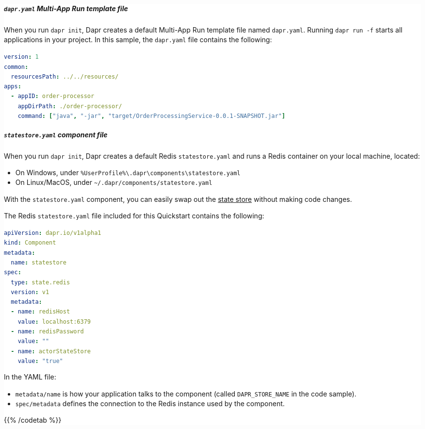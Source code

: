 ```
```

##### `dapr.yaml` Multi-App Run template file

When you run `dapr init`, Dapr creates a default Multi-App Run template file named `dapr.yaml`. Running `dapr run -f` starts all applications in your project. In this sample, the `dapr.yaml` file contains the following:

```yml
version: 1
common:
  resourcesPath: ../../resources/
apps:
  - appID: order-processor
    appDirPath: ./order-processor/
    command: ["java", "-jar", "target/OrderProcessingService-0.0.1-SNAPSHOT.jar"]
```

##### `statestore.yaml` component file

When you run `dapr init`, Dapr creates a default Redis `statestore.yaml` and runs a Redis container on your local machine, located:

- On Windows, under `%UserProfile%\.dapr\components\statestore.yaml`
- On Linux/MacOS, under `~/.dapr/components/statestore.yaml`

With the `statestore.yaml` component, you can easily swap out the [state store](/reference/components-reference/supported-state-stores/) without making code changes.

The Redis `statestore.yaml` file included for this Quickstart contains the following:

```yaml
apiVersion: dapr.io/v1alpha1
kind: Component
metadata:
  name: statestore
spec:
  type: state.redis
  version: v1
  metadata:
  - name: redisHost
    value: localhost:6379
  - name: redisPassword
    value: ""
  - name: actorStateStore
    value: "true"
```

In the YAML file:

- `metadata/name` is how your application talks to the component (called `DAPR_STORE_NAME` in the code sample).
- `spec/metadata` defines the connection to the Redis instance used by the component.

{{% /codetab %}}

 